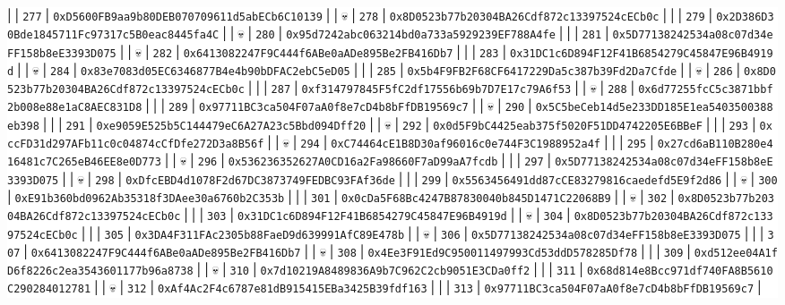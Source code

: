 |  | `277` | `0xD5600FB9aa9b80DEB070709611d5abECb6C10139` |
| 💀 | `278` | `0x8D0523b77b20304BA26Cdf872c13397524cECb0c` |
|  | `279` | `0x2D386D30Bde1845711Fc97317c5B0eac8445fa4C` |
| 💀 | `280` | `0x95d7242abc063214bd0a733a5929239EF788A4fe` |
|  | `281` | `0x5D77138242534a08c07d34eFF158b8eE3393D075` |
| 💀 | `282` | `0x6413082247F9C444f6ABe0aADe895Be2FB416Db7` |
|  | `283` | `0x31DC1c6D894F12F41B6854279C45847E96B4919d` |
| 💀 | `284` | `0x83e7083d05EC6346877B4e4b90bDFAC2ebC5eD05` |
|  | `285` | `0x5b4F9FB2F68CF6417229Da5c387b39Fd2Da7Cfde` |
| 💀 | `286` | `0x8D0523b77b20304BA26Cdf872c13397524cECb0c` |
|  | `287` | `0xf314797845F5fC2df17556b69b7D7E17c79A6f53` |
| 💀 | `288` | `0x6d77255fcC5c3871bbf2b008e88e1aC8AEC831D8` |
|  | `289` | `0x97711BC3ca504F07aA0f8e7cD4b8bFfDB19569c7` |
| 💀 | `290` | `0x5C5beCeb14d5e233DD185E1ea5403500388eb398` |
|  | `291` | `0xe9059E525b5C144479eC6A27A23c5Bbd094Dff20` |
| 💀 | `292` | `0x0d5F9bC4425eab375f5020F51DD4742205E6BBeF` |
|  | `293` | `0xccFD31d297AFb11c0c04874cCfDfe272D3a8B56f` |
| 💀 | `294` | `0xC74464cE1B8D30af96016c0e744F3C1988952a4f` |
|  | `295` | `0x27cd6aB110B280e416481c7C265eB46EE8e0D773` |
| 💀 | `296` | `0x536236352627A0CD16a2Fa98660F7aD99aA7fcdb` |
|  | `297` | `0x5D77138242534a08c07d34eFF158b8eE3393D075` |
| 💀 | `298` | `0xDfcEBD4d1078F2d67DC3873749FEDBC93FAf36de` |
|  | `299` | `0x5563456491dd87cCE83279816caedefd5E9f2d86` |
| 💀 | `300` | `0xE91b360bd0962Ab35318f3DAee30a6760b2C353b` |
|  | `301` | `0x0cDa5F68Bc4247B87830040b845D1471C22068B9` |
| 💀 | `302` | `0x8D0523b77b20304BA26Cdf872c13397524cECb0c` |
|  | `303` | `0x31DC1c6D894F12F41B6854279C45847E96B4919d` |
| 💀 | `304` | `0x8D0523b77b20304BA26Cdf872c13397524cECb0c` |
|  | `305` | `0x3DA4F311FAc2305b88FaeD9d639991AfC89E478b` |
| 💀 | `306` | `0x5D77138242534a08c07d34eFF158b8eE3393D075` |
|  | `307` | `0x6413082247F9C444f6ABe0aADe895Be2FB416Db7` |
| 💀 | `308` | `0x4Ee3F91Ed9C950011497993Cd53ddD578285Df78` |
|  | `309` | `0xd512ee04A1fD6f8226c2ea3543601177b96a8738` |
| 💀 | `310` | `0x7d10219A8489836A9b7C962C2cb9051E3CDa0ff2` |
|  | `311` | `0x68d814e8Bcc971df740FA8B5610C290284012781` |
| 💀 | `312` | `0xAf4Ac2F4c6787e81dB915415EBa3425B39fdf163` |
|  | `313` | `0x97711BC3ca504F07aA0f8e7cD4b8bFfDB19569c7` |